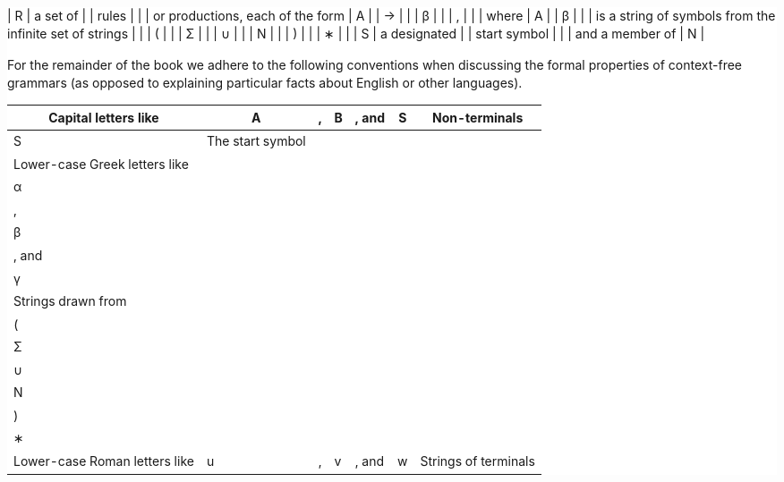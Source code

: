 | R                                                       | a set of     |
| rules                                                   |              |
| or productions, each of the form                        | A            |
| →                                                       |              |
| β                                                       |              |
| ,                                                       |              |
| where                                                   | A            |
| β                                                       |              |
| is a string of symbols from the infinite set of strings |              |
| (                                                       |              |
| Σ                                                       |              |
| ∪                                                       |              |
| N                                                       |              |
| )                                                       |              |
| ∗                                                       |              |
| S                                                       | a designated |
| start symbol                                            |              |
| and a member of                                         | N            |

For the remainder of the book we adhere to the following conventions when discussing the formal properties of context-free grammars (as opposed to explaining particular facts about English or other languages).

| Capital letters like          |  A               | ,   |  B   | , and   |  S   | Non-terminals        |
|-------------------------------|------------------|-----|------|---------|------|----------------------|
| S                             | The start symbol |     |      |         |      |                      |
| Lower-case Greek letters like |                  |     |      |         |      |                      |
| α                             |                  |     |      |         |      |                      |
| ,                             |                  |     |      |         |      |                      |
| β                             |                  |     |      |         |      |                      |
| , and                         |                  |     |      |         |      |                      |
| γ                             |                  |     |      |         |      |                      |
| Strings drawn from            |                  |     |      |         |      |                      |
| (                             |                  |     |      |         |      |                      |
| Σ                             |                  |     |      |         |      |                      |
| ∪                             |                  |     |      |         |      |                      |
| N                             |                  |     |      |         |      |                      |
| )                             |                  |     |      |         |      |                      |
| ∗                             |                  |     |      |         |      |                      |
| Lower-case Roman letters like | u                | ,   | v    | , and   | w    | Strings of terminals |
